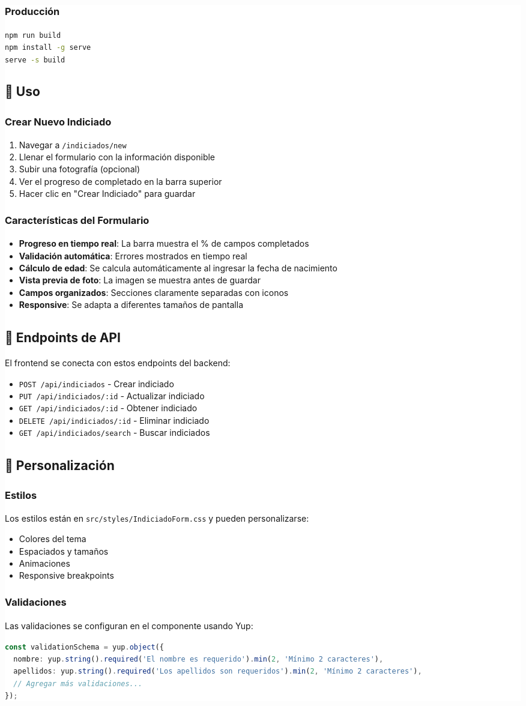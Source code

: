 ### Producción
```bash
npm run build
npm install -g serve
serve -s build
```

## 📝 Uso

### Crear Nuevo Indiciado

1. Navegar a `/indiciados/new`
2. Llenar el formulario con la información disponible
3. Subir una fotografía (opcional)
4. Ver el progreso de completado en la barra superior
5. Hacer clic en "Crear Indiciado" para guardar

### Características del Formulario

- **Progreso en tiempo real**: La barra muestra el % de campos completados
- **Validación automática**: Errores mostrados en tiempo real
- **Cálculo de edad**: Se calcula automáticamente al ingresar la fecha de nacimiento
- **Vista previa de foto**: La imagen se muestra antes de guardar
- **Campos organizados**: Secciones claramente separadas con iconos
- **Responsive**: Se adapta a diferentes tamaños de pantalla

## 🔗 Endpoints de API

El frontend se conecta con estos endpoints del backend:

- `POST /api/indiciados` - Crear indiciado
- `PUT /api/indiciados/:id` - Actualizar indiciado
- `GET /api/indiciados/:id` - Obtener indiciado
- `DELETE /api/indiciados/:id` - Eliminar indiciado
- `GET /api/indiciados/search` - Buscar indiciados

## 🎨 Personalización

### Estilos
Los estilos están en `src/styles/IndiciadoForm.css` y pueden personalizarse:

- Colores del tema
- Espaciados y tamaños
- Animaciones
- Responsive breakpoints

### Validaciones
Las validaciones se configuran en el componente usando Yup:

```typescript
const validationSchema = yup.object({
  nombre: yup.string().required('El nombre es requerido').min(2, 'Mínimo 2 caracteres'),
  apellidos: yup.string().required('Los apellidos son requeridos').min(2, 'Mínimo 2 caracteres'),
  // Agregar más validaciones...
});
```
